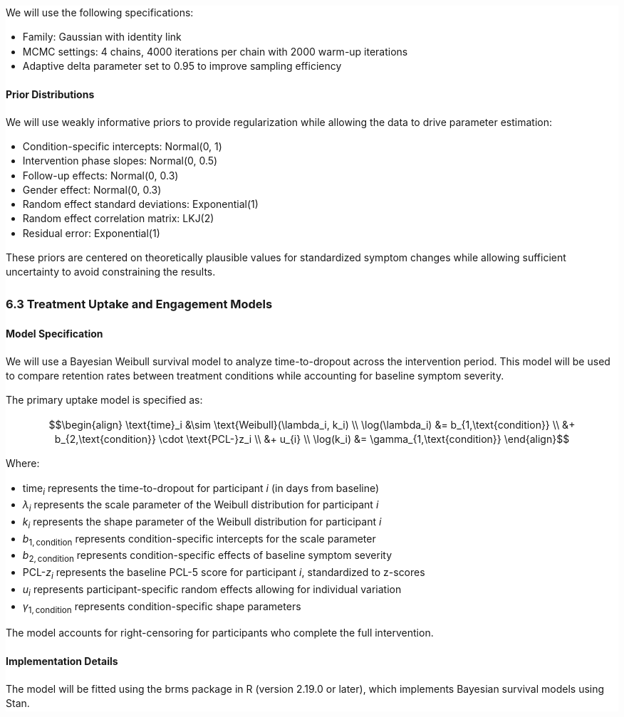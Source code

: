 We will use the following specifications:
- Family: Gaussian with identity link
- MCMC settings: 4 chains, 4000 iterations per chain with 2000 warm-up iterations
- Adaptive delta parameter set to 0.95 to improve sampling efficiency

#### Prior Distributions
We will use weakly informative priors to provide regularization while allowing the data to drive parameter estimation:
- Condition-specific intercepts: Normal(0, 1)
- Intervention phase slopes: Normal(0, 0.5)
- Follow-up effects: Normal(0, 0.3)
- Gender effect: Normal(0, 0.3)
- Random effect standard deviations: Exponential(1)
- Random effect correlation matrix: LKJ(2)
- Residual error: Exponential(1)

These priors are centered on theoretically plausible values for standardized symptom changes while allowing sufficient uncertainty to avoid constraining the results.

### 6.3 Treatment Uptake and Engagement Models

#### Model Specification
We will use a Bayesian Weibull survival model to analyze time-to-dropout across the intervention period.
This model will be used to compare retention rates between treatment conditions while accounting for baseline symptom severity.

The primary uptake model is specified as:

$$\begin{align}
\text{time}_i &\sim \text{Weibull}(\lambda_i, k_i) \\
\log(\lambda_i) &= b_{1,\text{condition}} \\
  &+ b_{2,\text{condition}} \cdot \text{PCL-}z_i \\
  &+ u_{i} \\
\log(k_i) &= \gamma_{1,\text{condition}}
\end{align}$$

Where:
- $\text{time}_i$ represents the time-to-dropout for participant $i$ (in days from baseline)
- $\lambda_i$ represents the scale parameter of the Weibull distribution for participant $i$
- $k_i$ represents the shape parameter of the Weibull distribution for participant $i$
- $b_{1,\text{condition}}$ represents condition-specific intercepts for the scale parameter
- $b_{2,\text{condition}}$ represents condition-specific effects of baseline symptom severity
- $\text{PCL-}z_i$ represents the baseline PCL-5 score for participant $i$, standardized to z-scores
- $u_i$ represents participant-specific random effects allowing for individual variation
- $\gamma_{1,\text{condition}}$ represents condition-specific shape parameters

The model accounts for right-censoring for participants who complete the full intervention.

#### Implementation Details
The model will be fitted using the brms package in R (version 2.19.0 or later), which implements Bayesian survival models using Stan.
